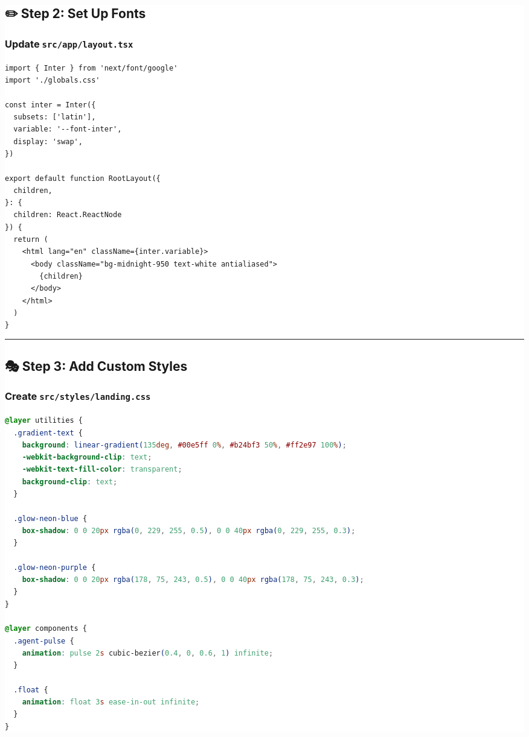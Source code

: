 
## ✏️ Step 2: Set Up Fonts

### Update `src/app/layout.tsx`

```tsx
import { Inter } from 'next/font/google'
import './globals.css'

const inter = Inter({
  subsets: ['latin'],
  variable: '--font-inter',
  display: 'swap',
})

export default function RootLayout({
  children,
}: {
  children: React.ReactNode
}) {
  return (
    <html lang="en" className={inter.variable}>
      <body className="bg-midnight-950 text-white antialiased">
        {children}
      </body>
    </html>
  )
}
```

---

## 🎭 Step 3: Add Custom Styles

### Create `src/styles/landing.css`

```css
@layer utilities {
  .gradient-text {
    background: linear-gradient(135deg, #00e5ff 0%, #b24bf3 50%, #ff2e97 100%);
    -webkit-background-clip: text;
    -webkit-text-fill-color: transparent;
    background-clip: text;
  }

  .glow-neon-blue {
    box-shadow: 0 0 20px rgba(0, 229, 255, 0.5), 0 0 40px rgba(0, 229, 255, 0.3);
  }

  .glow-neon-purple {
    box-shadow: 0 0 20px rgba(178, 75, 243, 0.5), 0 0 40px rgba(178, 75, 243, 0.3);
  }
}

@layer components {
  .agent-pulse {
    animation: pulse 2s cubic-bezier(0.4, 0, 0.6, 1) infinite;
  }

  .float {
    animation: float 3s ease-in-out infinite;
  }
}
```